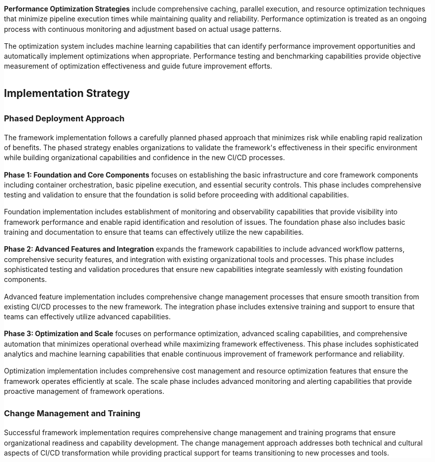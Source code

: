 **Performance Optimization Strategies** include comprehensive caching, parallel execution, and resource optimization techniques that minimize pipeline execution times while maintaining quality and reliability. Performance optimization is treated as an ongoing process with continuous monitoring and adjustment based on actual usage patterns.

The optimization system includes machine learning capabilities that can identify performance improvement opportunities and automatically implement optimizations when appropriate. Performance testing and benchmarking capabilities provide objective measurement of optimization effectiveness and guide future improvement efforts.

## Implementation Strategy

### Phased Deployment Approach

The framework implementation follows a carefully planned phased approach that minimizes risk while enabling rapid realization of benefits. The phased strategy enables organizations to validate the framework's effectiveness in their specific environment while building organizational capabilities and confidence in the new CI/CD processes.

**Phase 1: Foundation and Core Components** focuses on establishing the basic infrastructure and core framework components including container orchestration, basic pipeline execution, and essential security controls. This phase includes comprehensive testing and validation to ensure that the foundation is solid before proceeding with additional capabilities.

Foundation implementation includes establishment of monitoring and observability capabilities that provide visibility into framework performance and enable rapid identification and resolution of issues. The foundation phase also includes basic training and documentation to ensure that teams can effectively utilize the new capabilities.

**Phase 2: Advanced Features and Integration** expands the framework capabilities to include advanced workflow patterns, comprehensive security features, and integration with existing organizational tools and processes. This phase includes sophisticated testing and validation procedures that ensure new capabilities integrate seamlessly with existing foundation components.

Advanced feature implementation includes comprehensive change management processes that ensure smooth transition from existing CI/CD processes to the new framework. The integration phase includes extensive training and support to ensure that teams can effectively utilize advanced capabilities.

**Phase 3: Optimization and Scale** focuses on performance optimization, advanced scaling capabilities, and comprehensive automation that minimizes operational overhead while maximizing framework effectiveness. This phase includes sophisticated analytics and machine learning capabilities that enable continuous improvement of framework performance and reliability.

Optimization implementation includes comprehensive cost management and resource optimization features that ensure the framework operates efficiently at scale. The scale phase includes advanced monitoring and alerting capabilities that provide proactive management of framework operations.

### Change Management and Training

Successful framework implementation requires comprehensive change management and training programs that ensure organizational readiness and capability development. The change management approach addresses both technical and cultural aspects of CI/CD transformation while providing practical support for teams transitioning to new processes and tools.
